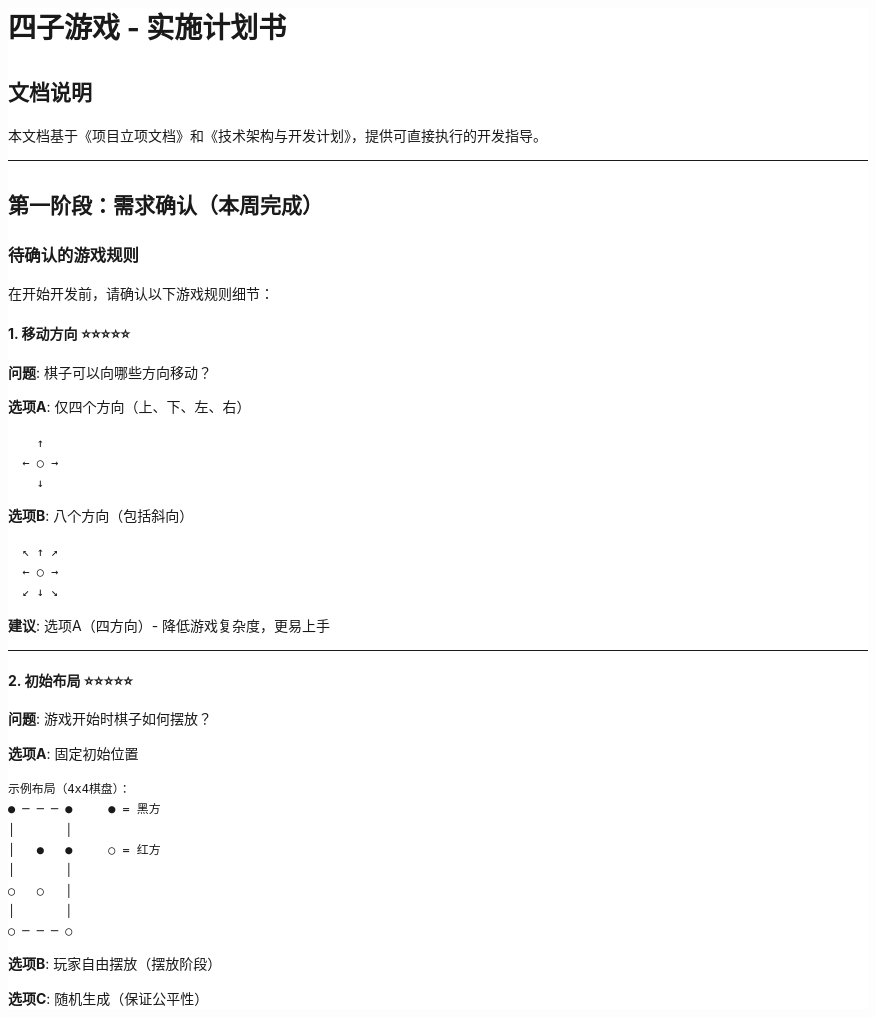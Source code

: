 # 四子游戏 - 实施计划书



## 文档说明
本文档基于《项目立项文档》和《技术架构与开发计划》，提供可直接执行的开发指导。

---

## 第一阶段：需求确认（本周完成）

### 待确认的游戏规则

在开始开发前，请确认以下游戏规则细节：

#### 1. 移动方向 ⭐⭐⭐⭐⭐
**问题**: 棋子可以向哪些方向移动？

**选项A**: 仅四个方向（上、下、左、右）
```
    ↑
  ← ○ →
    ↓
```

**选项B**: 八个方向（包括斜向）
```
  ↖ ↑ ↗
  ← ○ →
  ↙ ↓ ↘
```

**建议**: 选项A（四方向）- 降低游戏复杂度，更易上手

---

#### 2. 初始布局 ⭐⭐⭐⭐⭐
**问题**: 游戏开始时棋子如何摆放？

**选项A**: 固定初始位置
```
示例布局（4x4棋盘）：
● ─ ─ ─ ●     ● = 黑方
│       │
│   ●   ●     ○ = 红方
│       │
○   ○   │
│       │
○ ─ ─ ─ ○
```

**选项B**: 玩家自由摆放（摆放阶段）

**选项C**: 随机生成（保证公平性）
